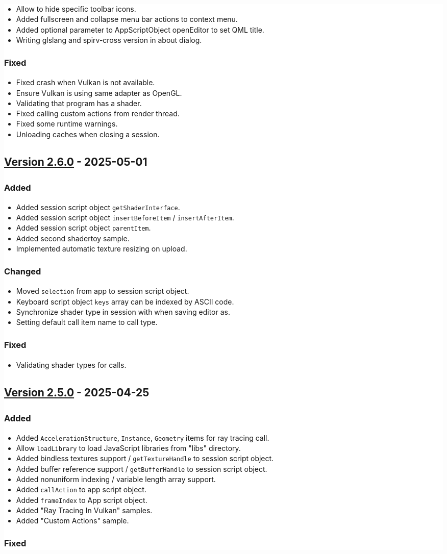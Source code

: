- Allow to hide specific toolbar icons.
- Added fullscreen and collapse menu bar actions to context menu.
- Added optional parameter to AppScriptObject openEditor to set QML title.
- Writing glslang and spirv-cross version in about dialog.

### Fixed

- Fixed crash when Vulkan is not available.
- Ensure Vulkan is using same adapter as OpenGL.
- Validating that program has a shader.
- Fixed calling custom actions from render thread.
- Fixed some runtime warnings.
- Unloading caches when closing a session.

## [Version 2.6.0] - 2025-05-01

### Added

- Added session script object `getShaderInterface`.
- Added session script object `insertBeforeItem` / `insertAfterItem`.
- Added session script object `parentItem`.
- Added second shadertoy sample.
- Implemented automatic texture resizing on upload.

### Changed

- Moved `selection` from app to session script object.
- Keyboard script object `keys` array can be indexed by ASCII code.
- Synchronize shader type in session with when saving editor as.
- Setting default call item name to call type.

### Fixed

- Validating shader types for calls.

## [Version 2.5.0] - 2025-04-25

### Added

- Added `AccelerationStructure`, `Instance`, `Geometry` items for ray tracing call.
- Allow `loadLibrary` to load JavaScript libraries from "libs" directory.
- Added bindless textures support / `getTextureHandle` to session script object.
- Added buffer reference support / `getBufferHandle` to session script object.
- Added nonuniform indexing / variable length array support.
- Added `callAction` to app script object.
- Added `frameIndex` to App script object.
- Added "Ray Tracing In Vulkan" samples.
- Added "Custom Actions" sample.

### Fixed


[version 2.7.0]: https://github.com/houmain/gpupad/compare/2.6.1...2.7.0
[version 2.6.1]: https://github.com/houmain/gpupad/compare/2.6.0...2.6.1
[version 2.6.0]: https://github.com/houmain/gpupad/compare/2.5.0...2.6.0
[version 2.5.0]: https://github.com/houmain/gpupad/compare/2.4.0...2.5.0
[version 2.4.0]: https://github.com/houmain/gpupad/compare/2.3.0...2.4.0
[version 2.3.0]: https://github.com/houmain/gpupad/compare/2.2.0...2.3.0
[version 2.2.0]: https://github.com/houmain/gpupad/compare/2.1.0...2.2.0
[version 2.1.0]: https://github.com/houmain/gpupad/compare/2.0.1...2.1.0
[version 2.0.1]: https://github.com/houmain/gpupad/compare/2.0.0...2.0.1
[version 2.0.0]: https://github.com/houmain/gpupad/compare/1.35.1...2.0.0
[version 1.35.1]: https://github.com/houmain/gpupad/compare/1.35.0...1.35.1
[version 1.35.0]: https://github.com/houmain/gpupad/compare/1.34.0...1.35.0
[version 1.34.0]: https://github.com/houmain/gpupad/compare/1.33.0...1.34.0
[version 1.33.0]: https://github.com/houmain/gpupad/compare/1.32.0...1.33.0
[version 1.32.0]: https://github.com/houmain/gpupad/compare/1.31.0...1.32.0
[version 1.31.0]: https://github.com/houmain/gpupad/compare/1.30.0...1.31.0
[version 1.30.0]: https://github.com/houmain/gpupad/compare/1.29.0...1.30.0
[version 1.29.0]: https://github.com/houmain/gpupad/compare/1.28.0...1.29.0
[version 1.28.0]: https://github.com/houmain/gpupad/compare/1.27.0...1.28.0
[version 1.27.0]: https://github.com/houmain/gpupad/compare/1.26.0...1.27.0
[version 1.26.0]: https://github.com/houmain/gpupad/compare/1.25.0...1.26.0
[version 1.25.0]: https://github.com/houmain/gpupad/compare/1.24.0...1.25.0
[version 1.24.0]: https://github.com/houmain/gpupad/compare/1.23.0...1.24.0
[version 1.23.0]: https://github.com/houmain/gpupad/compare/1.22...1.23.0
[version 1.22]: https://github.com/houmain/gpupad/compare/1.21...1.22
[version 1.21]: https://github.com/houmain/gpupad/compare/1.20...1.21
[version 1.20]: https://github.com/houmain/gpupad/compare/1.19...1.20
[version 1.19]: https://github.com/houmain/gpupad/compare/1.18...1.19
[version 1.18]: https://github.com/houmain/gpupad/compare/1.17...1.18
[version 1.17]: https://github.com/houmain/gpupad/compare/1.16...1.17
[version 1.16]: https://github.com/houmain/gpupad/compare/1.15...1.16
[version 1.15]: https://github.com/houmain/gpupad/compare/1.14...1.15
[version 1.14]: https://github.com/houmain/gpupad/compare/1.13...1.14
[version 1.13]: https://github.com/houmain/gpupad/compare/1.12...1.13
[version 1.12]: https://github.com/houmain/gpupad/compare/1.11...1.12
[version 1.11]: https://github.com/houmain/gpupad/compare/1.10...1.11
[version 1.10]: https://github.com/houmain/gpupad/compare/1.9...1.10
[version 1.9]: https://github.com/houmain/gpupad/compare/1.8...1.9
[version 1.8]: https://github.com/houmain/gpupad/compare/1.7...1.8
[version 1.7]: https://github.com/houmain/gpupad/compare/1.6...1.7
[version 1.6]: https://github.com/houmain/gpupad/compare/1.5...1.6
[version 1.5]: https://github.com/houmain/gpupad/compare/1.4...1.5
[version 1.4]: https://github.com/houmain/gpupad/compare/1.3...1.4
[version 1.3]: https://github.com/houmain/gpupad/compare/1.2...1.3
[version 1.2]: https://github.com/houmain/gpupad/compare/1.1...1.2
[version 1.1]: https://github.com/houmain/gpupad/compare/1.0.0...1.1